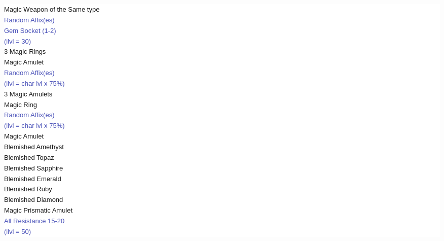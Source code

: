 <td align="center" bgcolor="#181818">
<font face="arial,helvetica" size="-1">
Magic Weapon of the Same type<br>
<font color="4850B8">
Random Affix(es)<br>
</font>
<font color="4850B8">
Gem Socket (1-2)<br>
</font>
<font color="4850B8">
(ilvl = 30)<br>
</font>
</font></td></tr>
<tr><td align="center" bgcolor="#181818">
<font face="arial,helvetica" size="-1">
3 Magic Rings<br>
</font></td>
<td align="center" bgcolor="#181818">
<font face="arial,helvetica" size="-1">
Magic Amulet<br>
<font color="4850B8">
Random Affix(es)<br>
</font>
<font color="4850B8">
(ilvl = char lvl x 75%)<br>
</font>
</font></td></tr>
<tr><td align="center" bgcolor="#181818">
<font face="arial,helvetica" size="-1">
3 Magic Amulets<br>
</font></td>
<td align="center" bgcolor="#181818">
<font face="arial,helvetica" size="-1">
Magic Ring<br>
<font color="4850B8">
Random Affix(es)<br>
</font>
<font color="4850B8">
(ilvl = char lvl x 75%)<br>
</font>
</font></td></tr>
<tr><td align="center" bgcolor="#181818">
<font face="arial,helvetica" size="-1">
Magic Amulet<br>
Blemished Amethyst<br>
Blemished Topaz<br>
Blemished Sapphire<br>
Blemished Emerald<br>
Blemished Ruby<br>
Blemished Diamond<br>
</font></td>
<td align="center" bgcolor="#181818">
<font face="arial,helvetica" size="-1">
Magic Prismatic Amulet<br>
<font color="4850B8">
All Resistance 15-20<br>
</font>
<font color="4850B8">
(ilvl = 50)<br>
</font>
<font color="4850B8">

